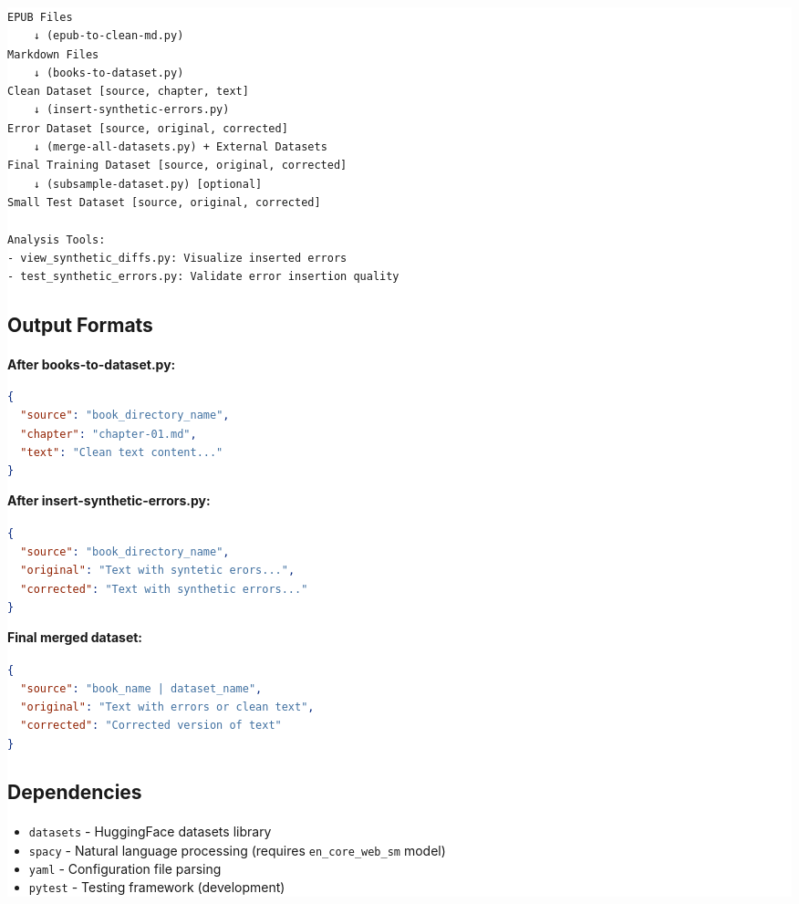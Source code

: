 ```
EPUB Files
    ↓ (epub-to-clean-md.py)
Markdown Files  
    ↓ (books-to-dataset.py)
Clean Dataset [source, chapter, text]
    ↓ (insert-synthetic-errors.py)
Error Dataset [source, original, corrected]
    ↓ (merge-all-datasets.py) + External Datasets
Final Training Dataset [source, original, corrected]
    ↓ (subsample-dataset.py) [optional]
Small Test Dataset [source, original, corrected]

Analysis Tools:
- view_synthetic_diffs.py: Visualize inserted errors
- test_synthetic_errors.py: Validate error insertion quality
```

## Output Formats

**After books-to-dataset.py:**
```json
{
  "source": "book_directory_name",
  "chapter": "chapter-01.md", 
  "text": "Clean text content..."
}
```

**After insert-synthetic-errors.py:**
```json
{
  "source": "book_directory_name",
  "original": "Text with syntetic erors...",
  "corrected": "Text with synthetic errors..."
}
```

**Final merged dataset:**
```json
{
  "source": "book_name | dataset_name",
  "original": "Text with errors or clean text",
  "corrected": "Corrected version of text"
}
```

## Dependencies

- `datasets` - HuggingFace datasets library
- `spacy` - Natural language processing (requires `en_core_web_sm` model)
- `yaml` - Configuration file parsing
- `pytest` - Testing framework (development)
